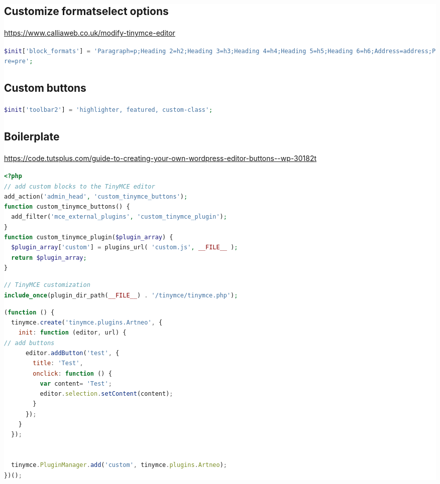 ## Customize formatselect options
https://www.calliaweb.co.uk/modify-tinymce-editor

```php
$init['block_formats'] = 'Paragraph=p;Heading 2=h2;Heading 3=h3;Heading 4=h4;Heading 5=h5;Heading 6=h6;Address=address;Pre=pre';
```

## Custom buttons
```php
$init['toolbar2'] = 'highlighter, featured, custom-class';
```

## Boilerplate
https://code.tutsplus.com/guide-to-creating-your-own-wordpress-editor-buttons--wp-30182t

```php
<?php
// add custom blocks to the TinyMCE editor
add_action('admin_head', 'custom_tinymce_buttons');
function custom_tinymce_buttons() {
  add_filter('mce_external_plugins', 'custom_tinymce_plugin');
}
function custom_tinymce_plugin($plugin_array) {
  $plugin_array['custom'] = plugins_url( 'custom.js', __FILE__ );
  return $plugin_array;
}
```

```php
// TinyMCE customization
include_once(plugin_dir_path(__FILE__) . '/tinymce/tinymce.php');
```

```javascript
(function () {
  tinymce.create('tinymce.plugins.Artneo', {
    init: function (editor, url) {
// add buttons
      editor.addButton('test', {
        title: 'Test',
        onclick: function () {
          var content= 'Test';
          editor.selection.setContent(content);
        }
      });
    }
  });


  tinymce.PluginManager.add('custom', tinymce.plugins.Artneo);
})();
```
